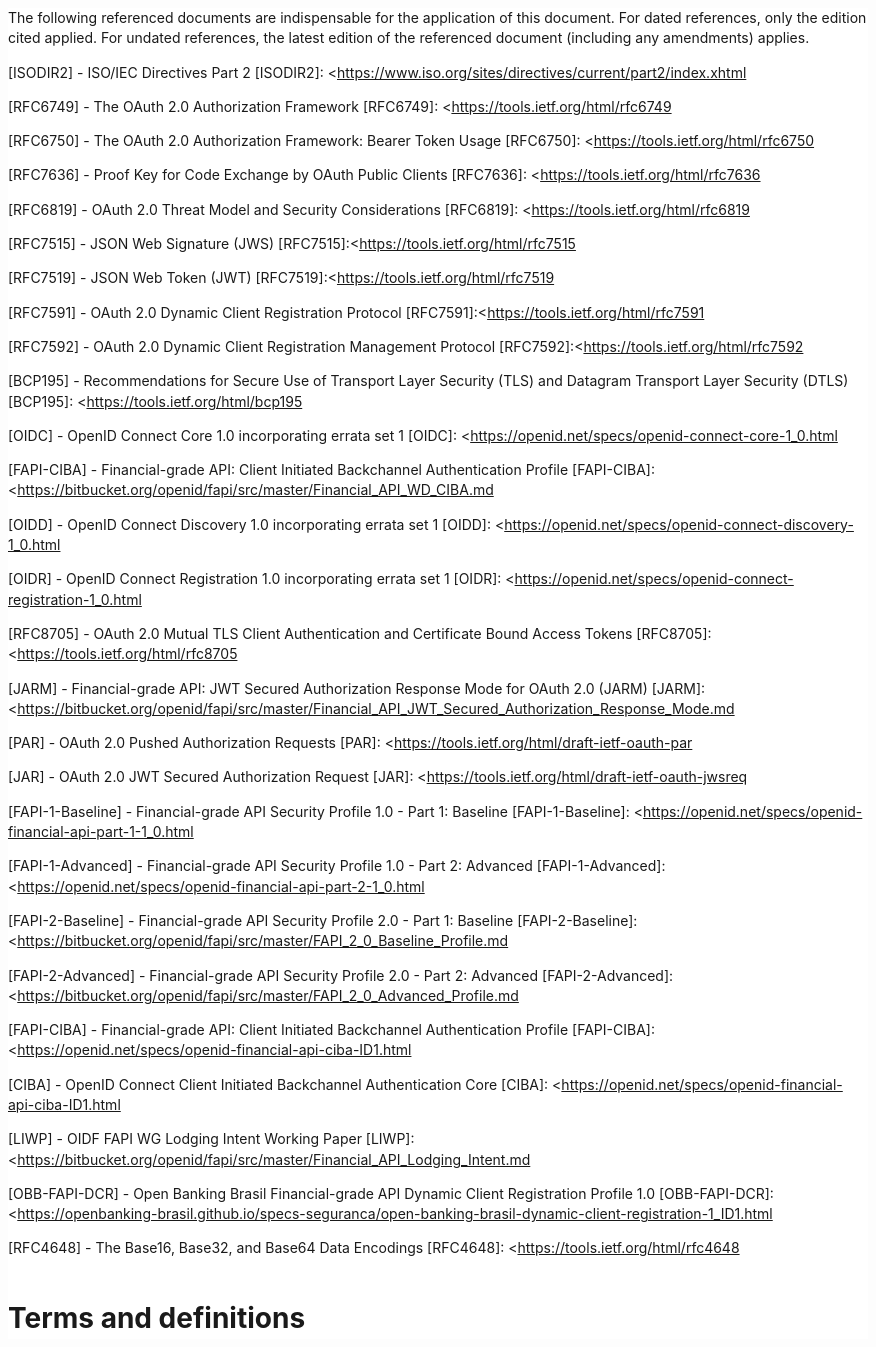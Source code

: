 The following referenced documents are indispensable for the application of this document. For dated references, only the edition cited applied. For undated references, the latest edition of the referenced document (including any amendments) applies.

[ISODIR2] - ISO/IEC Directives Part 2
[ISODIR2]: <https://www.iso.org/sites/directives/current/part2/index.xhtml

[RFC6749] - The OAuth 2.0 Authorization Framework
[RFC6749]: <https://tools.ietf.org/html/rfc6749

[RFC6750] - The OAuth 2.0 Authorization Framework: Bearer Token Usage
[RFC6750]: <https://tools.ietf.org/html/rfc6750

[RFC7636] - Proof Key for Code Exchange by OAuth Public Clients
[RFC7636]: <https://tools.ietf.org/html/rfc7636

[RFC6819] - OAuth 2.0 Threat Model and Security Considerations
[RFC6819]: <https://tools.ietf.org/html/rfc6819

[RFC7515] - JSON Web Signature (JWS)
[RFC7515]:<https://tools.ietf.org/html/rfc7515

[RFC7519] - JSON Web Token (JWT)
[RFC7519]:<https://tools.ietf.org/html/rfc7519

[RFC7591] - OAuth 2.0 Dynamic Client Registration Protocol
[RFC7591]:<https://tools.ietf.org/html/rfc7591

[RFC7592] - OAuth 2.0 Dynamic Client Registration Management Protocol
[RFC7592]:<https://tools.ietf.org/html/rfc7592

[BCP195] - Recommendations for Secure Use of Transport Layer Security (TLS) and Datagram Transport Layer Security (DTLS)
[BCP195]: <https://tools.ietf.org/html/bcp195

[OIDC] - OpenID Connect Core 1.0 incorporating errata set 1
[OIDC]: <https://openid.net/specs/openid-connect-core-1_0.html

[FAPI-CIBA] - Financial-grade API: Client Initiated Backchannel Authentication Profile
[FAPI-CIBA]: <https://bitbucket.org/openid/fapi/src/master/Financial_API_WD_CIBA.md

[OIDD] -  OpenID Connect Discovery 1.0 incorporating errata set 1
[OIDD]: <https://openid.net/specs/openid-connect-discovery-1_0.html

[OIDR] -  OpenID Connect Registration 1.0 incorporating errata set 1
[OIDR]: <https://openid.net/specs/openid-connect-registration-1_0.html

[RFC8705] - OAuth 2.0 Mutual TLS Client Authentication and Certificate Bound Access Tokens
[RFC8705]: <https://tools.ietf.org/html/rfc8705

[JARM] - Financial-grade API: JWT Secured Authorization Response Mode for OAuth 2.0 (JARM)
[JARM]: <https://bitbucket.org/openid/fapi/src/master/Financial_API_JWT_Secured_Authorization_Response_Mode.md

[PAR] - OAuth 2.0 Pushed Authorization Requests
[PAR]: <https://tools.ietf.org/html/draft-ietf-oauth-par

[JAR] - OAuth 2.0 JWT Secured Authorization Request
[JAR]: <https://tools.ietf.org/html/draft-ietf-oauth-jwsreq

[FAPI-1-Baseline] - Financial-grade API Security Profile 1.0 - Part 1: Baseline
[FAPI-1-Baseline]: <https://openid.net/specs/openid-financial-api-part-1-1_0.html

[FAPI-1-Advanced] - Financial-grade API Security Profile 1.0 - Part 2: Advanced
[FAPI-1-Advanced]: <https://openid.net/specs/openid-financial-api-part-2-1_0.html

[FAPI-2-Baseline] - Financial-grade API Security Profile 2.0 - Part 1: Baseline
[FAPI-2-Baseline]: <https://bitbucket.org/openid/fapi/src/master/FAPI_2_0_Baseline_Profile.md

[FAPI-2-Advanced] - Financial-grade API Security Profile 2.0 - Part 2: Advanced
[FAPI-2-Advanced]: <https://bitbucket.org/openid/fapi/src/master/FAPI_2_0_Advanced_Profile.md

[FAPI-CIBA] - Financial-grade API: Client Initiated Backchannel Authentication Profile
[FAPI-CIBA]: <https://openid.net/specs/openid-financial-api-ciba-ID1.html

[CIBA] - OpenID Connect Client Initiated Backchannel Authentication Core
[CIBA]: <https://openid.net/specs/openid-financial-api-ciba-ID1.html

[LIWP] - OIDF FAPI WG Lodging Intent Working Paper
[LIWP]: <https://bitbucket.org/openid/fapi/src/master/Financial_API_Lodging_Intent.md

[OBB-FAPI-DCR] - Open Banking Brasil Financial-grade API Dynamic Client Registration Profile 1.0
[OBB-FAPI-DCR]: <https://openbanking-brasil.github.io/specs-seguranca/open-banking-brasil-dynamic-client-registration-1_ID1.html

[RFC4648] - The Base16, Base32, and Base64 Data Encodings
[RFC4648]: <https://tools.ietf.org/html/rfc4648

# Terms and definitions
